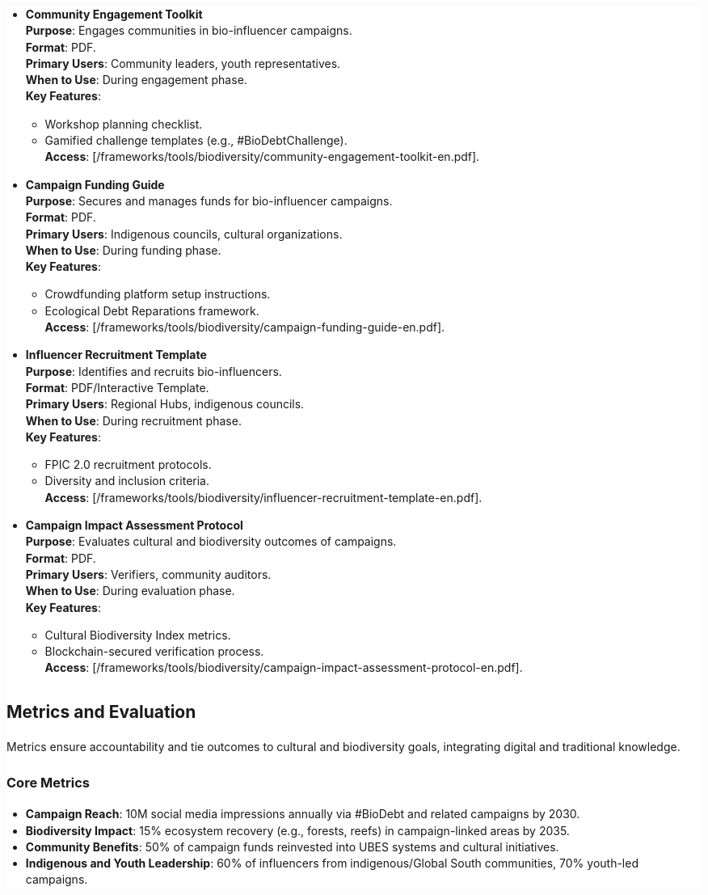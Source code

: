 - **Community Engagement Toolkit**  
  **Purpose**: Engages communities in bio-influencer campaigns.  
  **Format**: PDF.  
  **Primary Users**: Community leaders, youth representatives.  
  **When to Use**: During engagement phase.  
  **Key Features**:  
    - Workshop planning checklist.  
    - Gamified challenge templates (e.g., #BioDebtChallenge).  
  **Access**: [/frameworks/tools/biodiversity/community-engagement-toolkit-en.pdf].

- **Campaign Funding Guide**  
  **Purpose**: Secures and manages funds for bio-influencer campaigns.  
  **Format**: PDF.  
  **Primary Users**: Indigenous councils, cultural organizations.  
  **When to Use**: During funding phase.  
  **Key Features**:  
    - Crowdfunding platform setup instructions.  
    - Ecological Debt Reparations framework.  
  **Access**: [/frameworks/tools/biodiversity/campaign-funding-guide-en.pdf].

- **Influencer Recruitment Template**  
  **Purpose**: Identifies and recruits bio-influencers.  
  **Format**: PDF/Interactive Template.  
  **Primary Users**: Regional Hubs, indigenous councils.  
  **When to Use**: During recruitment phase.  
  **Key Features**:  
    - FPIC 2.0 recruitment protocols.  
    - Diversity and inclusion criteria.  
  **Access**: [/frameworks/tools/biodiversity/influencer-recruitment-template-en.pdf].

- **Campaign Impact Assessment Protocol**  
  **Purpose**: Evaluates cultural and biodiversity outcomes of campaigns.  
  **Format**: PDF.  
  **Primary Users**: Verifiers, community auditors.  
  **When to Use**: During evaluation phase.  
  **Key Features**:  
    - Cultural Biodiversity Index metrics.  
    - Blockchain-secured verification process.  
  **Access**: [/frameworks/tools/biodiversity/campaign-impact-assessment-protocol-en.pdf].

## <a id="metrics-evaluation"></a>Metrics and Evaluation

Metrics ensure accountability and tie outcomes to cultural and biodiversity goals, integrating digital and traditional knowledge.

### Core Metrics
- **Campaign Reach**: 10M social media impressions annually via #BioDebt and related campaigns by 2030.
- **Biodiversity Impact**: 15% ecosystem recovery (e.g., forests, reefs) in campaign-linked areas by 2035.
- **Community Benefits**: 50% of campaign funds reinvested into UBES systems and cultural initiatives.
- **Indigenous and Youth Leadership**: 60% of influencers from indigenous/Global South communities, 70% youth-led campaigns.
